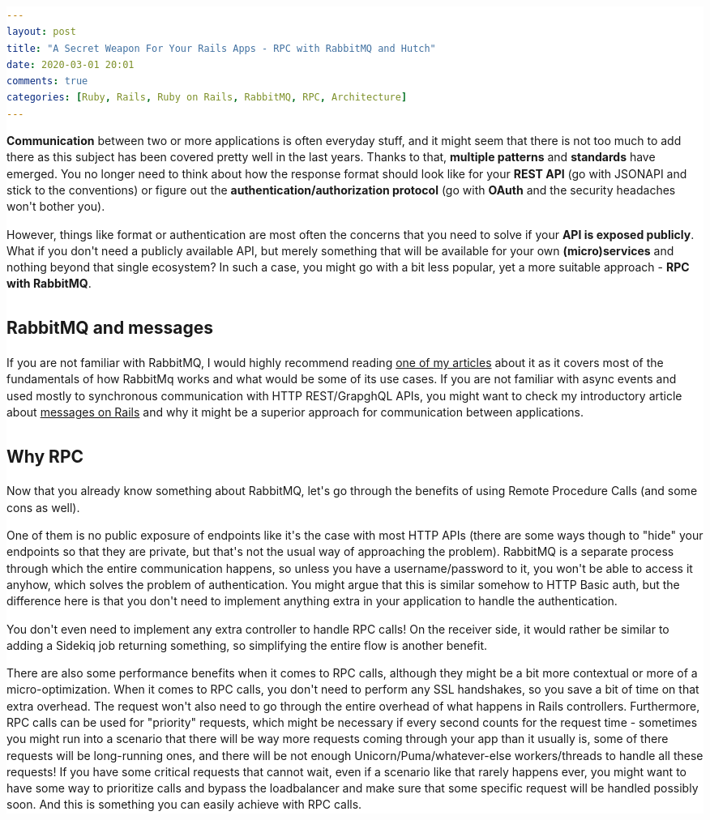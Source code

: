 ```yaml
---
layout: post
title: "A Secret Weapon For Your Rails Apps - RPC with RabbitMQ and Hutch"
date: 2020-03-01 20:01
comments: true
categories: [Ruby, Rails, Ruby on Rails, RabbitMQ, RPC, Architecture]
---
```


**Communication** between two or more applications is often everyday stuff, and it might seem that there is not too much to add there as this subject has been covered pretty well in the last years. Thanks to that, **multiple patterns** and **standards** have emerged. You no longer need to think about how the response format should look like for your **REST API** (go with JSONAPI and stick to the conventions) or figure out the **authentication/authorization protocol** (go with **OAuth** and the security headaches won't bother you).

However, things like format or authentication are most often the concerns that you need to solve if your **API is exposed publicly**. What if you don't need a publicly available API, but merely something that will be available for your own **(micro)services** and nothing beyond that single ecosystem? In such a case, you might go with a bit less popular, yet a more suitable approach - **RPC with RabbitMQ**.



## RabbitMQ and messages

If you are not familiar with RabbitMQ, I would highly recommend reading [one of my articles](https://karolgalanciak.com/blog/2019/06/23/messages-on-rails-part-3-rabbitmq/) about it as it covers most of the fundamentals of how RabbitMq works and what would be some of its use cases. If you are not familiar with async events and used mostly to synchronous communication with HTTP REST/GrapghQL APIs, you might want to check my introductory article about [messages on Rails](https://karolgalanciak.com/blog/2019/02/24/messages-on-rails-part-1-introduction-to-kafka-and-rabbitmq/) and why it might be a superior approach for communication between applications.

## Why RPC

Now that you already know something about RabbitMQ, let's go through the benefits of using Remote Procedure Calls (and some cons as well).

One of them is no public exposure of endpoints like it's the case with most HTTP APIs (there are some ways though to "hide" your endpoints so that they are private, but that's not the usual way of approaching the problem). RabbitMQ is a separate process through which the entire communication happens, so unless you have a username/password to it, you won't be able to access it anyhow, which solves the problem of authentication. You might argue that this is similar somehow to HTTP Basic auth, but the difference here is that you don't need to implement anything extra in your application to handle the authentication.

You don't even need to implement any extra controller to handle RPC calls! On the receiver side, it would rather be similar to adding a Sidekiq job returning something, so simplifying the entire flow is another benefit.

There are also some performance benefits when it comes to RPC calls, although they might be a bit more contextual or more of a micro-optimization. When it comes to RPC calls, you don't need to perform any SSL handshakes, so you save a bit of time on that extra overhead. The request won't also need to go through the entire overhead of what happens in Rails controllers. Furthermore, RPC calls can be used for "priority" requests, which might be necessary if every second counts for the request time - sometimes you might run into a scenario that there will be way more requests coming through your app than it usually is, some of there requests will be long-running ones, and there will be not enough Unicorn/Puma/whatever-else workers/threads to handle all these requests! If you have some critical requests that cannot wait, even if a scenario like that rarely happens ever, you might want to have some way to prioritize calls and bypass the loadbalancer and make sure that some specific request will be handled possibly soon. And this is something you can easily achieve with RPC calls.

